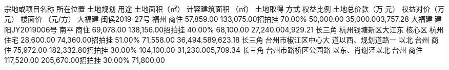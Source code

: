 宗地或项目名称
所在位置
土地规划
用途
土地面积（㎡）
计容建筑面积
（㎡）
土地取得
方式
权益比例
土地总价款（万
元）
权益对价（万
元）
楼面价
（元/方）
大福建
闽侯2019-27号
福州
商住
57,859.00
133,075.00招拍挂
70.00%
50,000.00
35,000.003,757.28
大福建
建阳JY2019006号
南平
商住
69,078.00
138,156.00招拍挂
40.00%
68,100.00
27,240.004,929.21
长三角
杭州钱塘新区大江东
核心区
杭州
住宅
28,600.00
74,360.00招拍挂
51.00%
71,558.00
36,494.589,623.18
长三角
台州市椒江区中心大
道以西、规划道路一
以北
台州
商住
75,972.00
182,332.80招拍挂
30.00%
104,100.00
31,230.005,709.34
长三角
台州市路桥区公园路
以东、肖谢泾以北
台州
商住
117,520.00
205,670.00招拍挂
30.00%
71,800.00